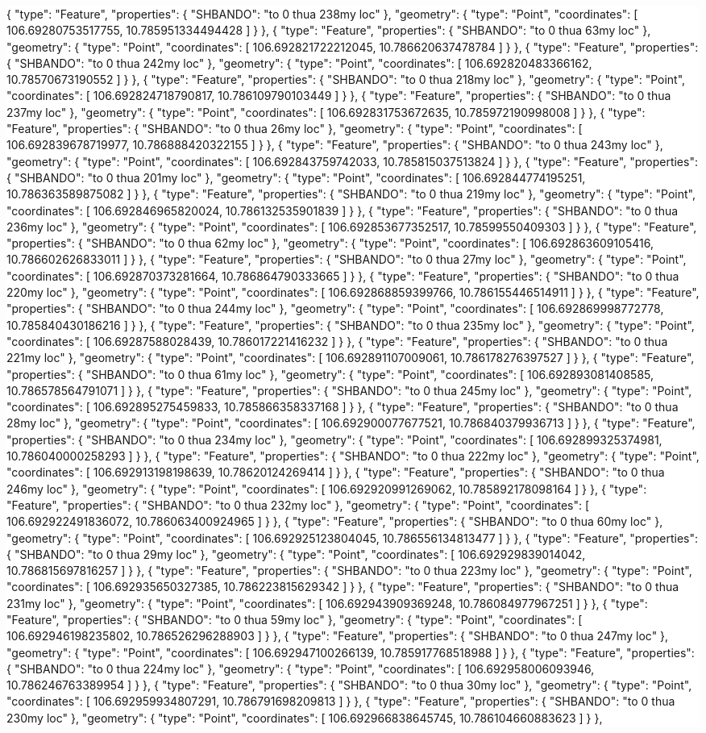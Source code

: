 { "type": "Feature", "properties": { "SHBANDO": "to 0 thua 238my loc" }, "geometry": { "type": "Point", "coordinates": [ 106.69280753517755, 10.785951334494428 ] } },
{ "type": "Feature", "properties": { "SHBANDO": "to 0 thua 63my loc" }, "geometry": { "type": "Point", "coordinates": [ 106.692821722212045, 10.786620637478784 ] } },
{ "type": "Feature", "properties": { "SHBANDO": "to 0 thua 242my loc" }, "geometry": { "type": "Point", "coordinates": [ 106.692820483366162, 10.78570673190552 ] } },
{ "type": "Feature", "properties": { "SHBANDO": "to 0 thua 218my loc" }, "geometry": { "type": "Point", "coordinates": [ 106.692824718790817, 10.786109790103449 ] } },
{ "type": "Feature", "properties": { "SHBANDO": "to 0 thua 237my loc" }, "geometry": { "type": "Point", "coordinates": [ 106.692831753672635, 10.785972190998008 ] } },
{ "type": "Feature", "properties": { "SHBANDO": "to 0 thua 26my loc" }, "geometry": { "type": "Point", "coordinates": [ 106.692839678719977, 10.786888420322155 ] } },
{ "type": "Feature", "properties": { "SHBANDO": "to 0 thua 243my loc" }, "geometry": { "type": "Point", "coordinates": [ 106.692843759742033, 10.785815037513824 ] } },
{ "type": "Feature", "properties": { "SHBANDO": "to 0 thua 201my loc" }, "geometry": { "type": "Point", "coordinates": [ 106.692844774195251, 10.786363589875082 ] } },
{ "type": "Feature", "properties": { "SHBANDO": "to 0 thua 219my loc" }, "geometry": { "type": "Point", "coordinates": [ 106.692846965820024, 10.786132535901839 ] } },
{ "type": "Feature", "properties": { "SHBANDO": "to 0 thua 236my loc" }, "geometry": { "type": "Point", "coordinates": [ 106.692853677352517, 10.78599550409303 ] } },
{ "type": "Feature", "properties": { "SHBANDO": "to 0 thua 62my loc" }, "geometry": { "type": "Point", "coordinates": [ 106.692863609105416, 10.786602626833011 ] } },
{ "type": "Feature", "properties": { "SHBANDO": "to 0 thua 27my loc" }, "geometry": { "type": "Point", "coordinates": [ 106.692870373281664, 10.786864790333665 ] } },
{ "type": "Feature", "properties": { "SHBANDO": "to 0 thua 220my loc" }, "geometry": { "type": "Point", "coordinates": [ 106.692868859399766, 10.786155446514911 ] } },
{ "type": "Feature", "properties": { "SHBANDO": "to 0 thua 244my loc" }, "geometry": { "type": "Point", "coordinates": [ 106.692869998772778, 10.785840430186216 ] } },
{ "type": "Feature", "properties": { "SHBANDO": "to 0 thua 235my loc" }, "geometry": { "type": "Point", "coordinates": [ 106.69287588028439, 10.786017221416232 ] } },
{ "type": "Feature", "properties": { "SHBANDO": "to 0 thua 221my loc" }, "geometry": { "type": "Point", "coordinates": [ 106.692891107009061, 10.786178276397527 ] } },
{ "type": "Feature", "properties": { "SHBANDO": "to 0 thua 61my loc" }, "geometry": { "type": "Point", "coordinates": [ 106.692893081408585, 10.786578564791071 ] } },
{ "type": "Feature", "properties": { "SHBANDO": "to 0 thua 245my loc" }, "geometry": { "type": "Point", "coordinates": [ 106.692895275459833, 10.785866358337168 ] } },
{ "type": "Feature", "properties": { "SHBANDO": "to 0 thua 28my loc" }, "geometry": { "type": "Point", "coordinates": [ 106.692900077677521, 10.786840379936713 ] } },
{ "type": "Feature", "properties": { "SHBANDO": "to 0 thua 234my loc" }, "geometry": { "type": "Point", "coordinates": [ 106.692899325374981, 10.786040000258293 ] } },
{ "type": "Feature", "properties": { "SHBANDO": "to 0 thua 222my loc" }, "geometry": { "type": "Point", "coordinates": [ 106.692913198198639, 10.78620124269414 ] } },
{ "type": "Feature", "properties": { "SHBANDO": "to 0 thua 246my loc" }, "geometry": { "type": "Point", "coordinates": [ 106.692920991269062, 10.785892178098164 ] } },
{ "type": "Feature", "properties": { "SHBANDO": "to 0 thua 232my loc" }, "geometry": { "type": "Point", "coordinates": [ 106.692922491836072, 10.786063400924965 ] } },
{ "type": "Feature", "properties": { "SHBANDO": "to 0 thua 60my loc" }, "geometry": { "type": "Point", "coordinates": [ 106.692925123804045, 10.786556134813477 ] } },
{ "type": "Feature", "properties": { "SHBANDO": "to 0 thua 29my loc" }, "geometry": { "type": "Point", "coordinates": [ 106.692929839014042, 10.786815697816257 ] } },
{ "type": "Feature", "properties": { "SHBANDO": "to 0 thua 223my loc" }, "geometry": { "type": "Point", "coordinates": [ 106.692935650327385, 10.786223815629342 ] } },
{ "type": "Feature", "properties": { "SHBANDO": "to 0 thua 231my loc" }, "geometry": { "type": "Point", "coordinates": [ 106.692943909369248, 10.786084977967251 ] } },
{ "type": "Feature", "properties": { "SHBANDO": "to 0 thua 59my loc" }, "geometry": { "type": "Point", "coordinates": [ 106.692946198235802, 10.786526296288903 ] } },
{ "type": "Feature", "properties": { "SHBANDO": "to 0 thua 247my loc" }, "geometry": { "type": "Point", "coordinates": [ 106.692947100266139, 10.785917768518988 ] } },
{ "type": "Feature", "properties": { "SHBANDO": "to 0 thua 224my loc" }, "geometry": { "type": "Point", "coordinates": [ 106.692958006093946, 10.786246763389954 ] } },
{ "type": "Feature", "properties": { "SHBANDO": "to 0 thua 30my loc" }, "geometry": { "type": "Point", "coordinates": [ 106.692959934807291, 10.786791698209813 ] } },
{ "type": "Feature", "properties": { "SHBANDO": "to 0 thua 230my loc" }, "geometry": { "type": "Point", "coordinates": [ 106.692966838645745, 10.786104660883623 ] } },